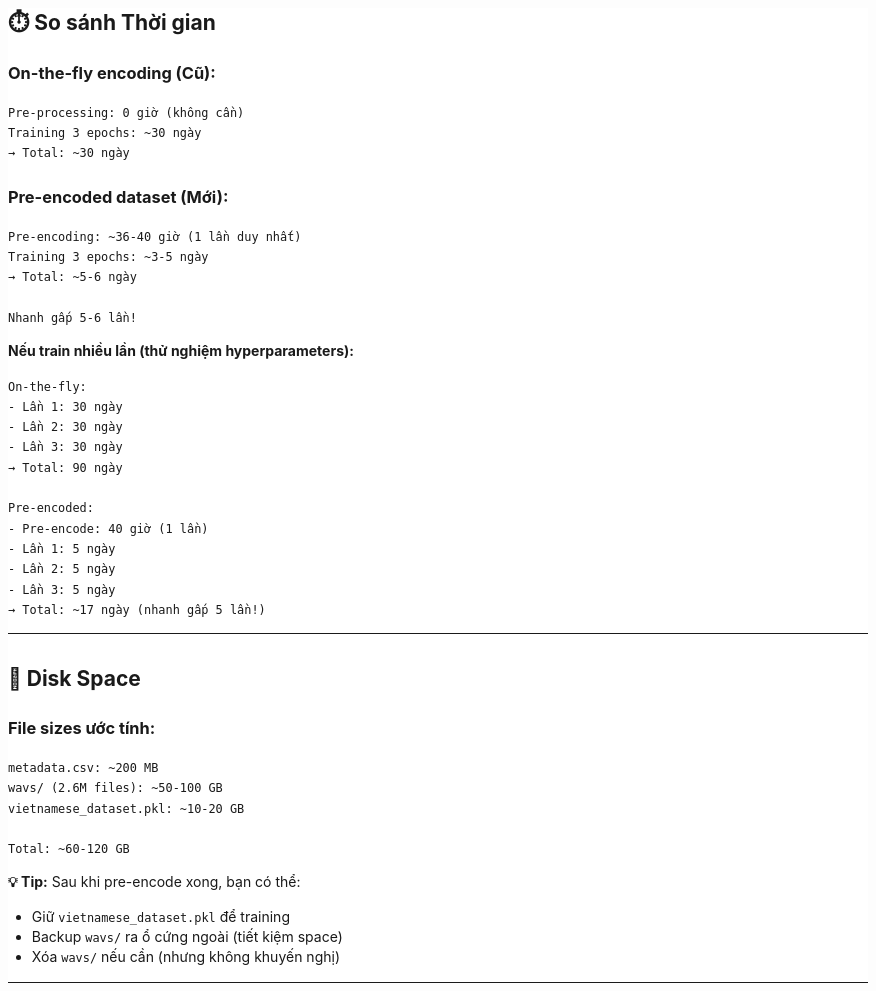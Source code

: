 
## ⏱️ So sánh Thời gian

### On-the-fly encoding (Cũ):

```
Pre-processing: 0 giờ (không cần)
Training 3 epochs: ~30 ngày
→ Total: ~30 ngày
```

### Pre-encoded dataset (Mới):

```
Pre-encoding: ~36-40 giờ (1 lần duy nhất)
Training 3 epochs: ~3-5 ngày
→ Total: ~5-6 ngày

Nhanh gấp 5-6 lần!
```

**Nếu train nhiều lần (thử nghiệm hyperparameters):**

```
On-the-fly:
- Lần 1: 30 ngày
- Lần 2: 30 ngày
- Lần 3: 30 ngày
→ Total: 90 ngày

Pre-encoded:
- Pre-encode: 40 giờ (1 lần)
- Lần 1: 5 ngày
- Lần 2: 5 ngày
- Lần 3: 5 ngày
→ Total: ~17 ngày (nhanh gấp 5 lần!)
```

---

## 💾 Disk Space

### File sizes ước tính:

```
metadata.csv: ~200 MB
wavs/ (2.6M files): ~50-100 GB
vietnamese_dataset.pkl: ~10-20 GB

Total: ~60-120 GB
```

**💡 Tip:** Sau khi pre-encode xong, bạn có thể:
- Giữ `vietnamese_dataset.pkl` để training
- Backup `wavs/` ra ổ cứng ngoài (tiết kiệm space)
- Xóa `wavs/` nếu cần (nhưng không khuyến nghị)

---